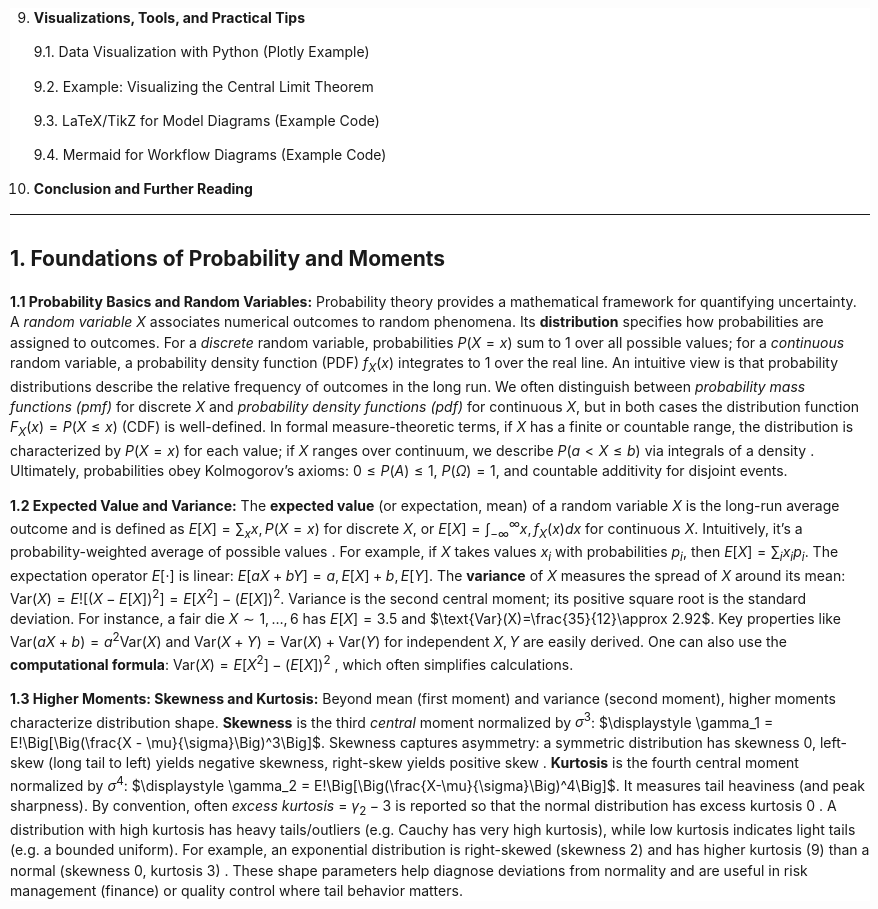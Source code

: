 9. **Visualizations, Tools, and Practical Tips**
    
    9.1. Data Visualization with Python (Plotly Example)
    
    9.2. Example: Visualizing the Central Limit Theorem
    
    9.3. LaTeX/TikZ for Model Diagrams (Example Code)
    
    9.4. Mermaid for Workflow Diagrams (Example Code)
    
10. **Conclusion and Further Reading**
    

---

## **1. Foundations of Probability and Moments**

  

**1.1 Probability Basics and Random Variables:** Probability theory provides a mathematical framework for quantifying uncertainty. A _random variable_ $X$ associates numerical outcomes to random phenomena. Its **distribution** specifies how probabilities are assigned to outcomes. For a _discrete_ random variable, probabilities $P(X=x)$ sum to 1 over all possible values; for a _continuous_ random variable, a probability density function (PDF) $f_X(x)$ integrates to 1 over the real line. An intuitive view is that probability distributions describe the relative frequency of outcomes in the long run. We often distinguish between _probability mass functions (pmf)_ for discrete $X$ and _probability density functions (pdf)_ for continuous $X$, but in both cases the distribution function $F_X(x) = P(X \le x)$ (CDF) is well-defined. In formal measure-theoretic terms, if $X$ has a finite or countable range, the distribution is characterized by $P(X=x)$ for each value; if $X$ ranges over continuum, we describe $P(a < X \le b)$ via integrals of a density . Ultimately, probabilities obey Kolmogorov’s axioms: $0 \le P(A) \le 1$, $P(\Omega)=1$, and countable additivity for disjoint events.

  

**1.2 Expected Value and Variance:** The **expected value** (or expectation, mean) of a random variable $X$ is the long-run average outcome and is defined as $E[X] = \sum_x x,P(X=x)$ for discrete $X$, or $E[X] = \int_{-\infty}^{\infty} x,f_X(x) dx$ for continuous $X$. Intuitively, it’s a probability-weighted average of possible values . For example, if $X$ takes values ${x_i}$ with probabilities $p_i$, then $E[X] = \sum_i x_i p_i$. The expectation operator $E[\cdot]$ is linear: $E[aX + bY] = a,E[X] + b,E[Y]$. The **variance** of $X$ measures the spread of $X$ around its mean: $\displaystyle \text{Var}(X) = E!\big[(X - E[X])^2\big] = E[X^2] - (E[X])^2$. Variance is the second central moment; its positive square root is the standard deviation. For instance, a fair die $X\sim{1,\dots,6}$ has $E[X]=3.5$ and $\text{Var}(X)=\frac{35}{12}\approx 2.92$. Key properties like $\text{Var}(aX+b)=a^2\text{Var}(X)$ and $\text{Var}(X+Y)=\text{Var}(X)+\text{Var}(Y)$ for independent $X,Y$ are easily derived. One can also use the **computational formula**: $\text{Var}(X) = E[X^2] - (E[X])^2$ , which often simplifies calculations.

  

**1.3 Higher Moments: Skewness and Kurtosis:** Beyond mean (first moment) and variance (second moment), higher moments characterize distribution shape. **Skewness** is the third _central_ moment normalized by $\sigma^3$: $\displaystyle \gamma_1 = E!\Big[\Big(\frac{X - \mu}{\sigma}\Big)^3\Big]$. Skewness captures asymmetry: a symmetric distribution has skewness 0, left-skew (long tail to left) yields negative skewness, right-skew yields positive skew . **Kurtosis** is the fourth central moment normalized by $\sigma^4$: $\displaystyle \gamma_2 = E!\Big[\Big(\frac{X-\mu}{\sigma}\Big)^4\Big]$. It measures tail heaviness (and peak sharpness). By convention, often _excess kurtosis_ = $\gamma_2 - 3$ is reported so that the normal distribution has excess kurtosis 0 . A distribution with high kurtosis has heavy tails/outliers (e.g. Cauchy has very high kurtosis), while low kurtosis indicates light tails (e.g. a bounded uniform). For example, an exponential distribution is right-skewed (skewness 2) and has higher kurtosis (9) than a normal (skewness 0, kurtosis 3) . These shape parameters help diagnose deviations from normality and are useful in risk management (finance) or quality control where tail behavior matters.
